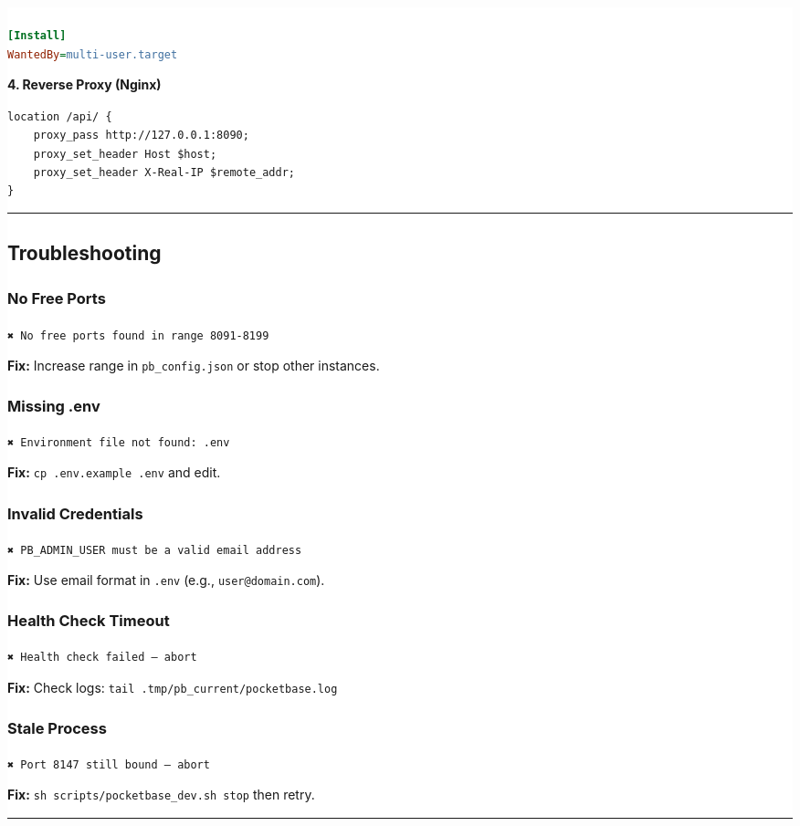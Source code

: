 ```ini

[Install]
WantedBy=multi-user.target
```

**4. Reverse Proxy (Nginx)**
```nginx
location /api/ {
    proxy_pass http://127.0.0.1:8090;
    proxy_set_header Host $host;
    proxy_set_header X-Real-IP $remote_addr;
}
```

---

## Troubleshooting

### No Free Ports
```
✖ No free ports found in range 8091-8199
```

**Fix:** Increase range in `pb_config.json` or stop other instances.

### Missing .env
```
✖ Environment file not found: .env
```

**Fix:** `cp .env.example .env` and edit.

### Invalid Credentials
```
✖ PB_ADMIN_USER must be a valid email address
```

**Fix:** Use email format in `.env` (e.g., `user@domain.com`).

### Health Check Timeout
```
✖ Health check failed – abort
```

**Fix:** Check logs: `tail .tmp/pb_current/pocketbase.log`

### Stale Process
```
✖ Port 8147 still bound – abort
```

**Fix:** `sh scripts/pocketbase_dev.sh stop` then retry.

---
